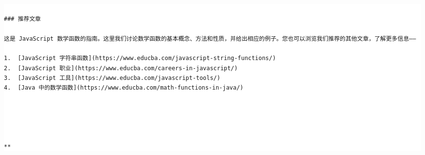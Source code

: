 ```

### 推荐文章

这是 JavaScript 数学函数的指南。这里我们讨论数学函数的基本概念、方法和性质，并给出相应的例子。您也可以浏览我们推荐的其他文章，了解更多信息——

1.  [JavaScript 字符串函数](https://www.educba.com/javascript-string-functions/)
2.  [JavaScript 职业](https://www.educba.com/careers-in-javascript/)
3.  [JavaScript 工具](https://www.educba.com/javascript-tools/)
4.  [Java 中的数学函数](https://www.educba.com/math-functions-in-java/)





**
